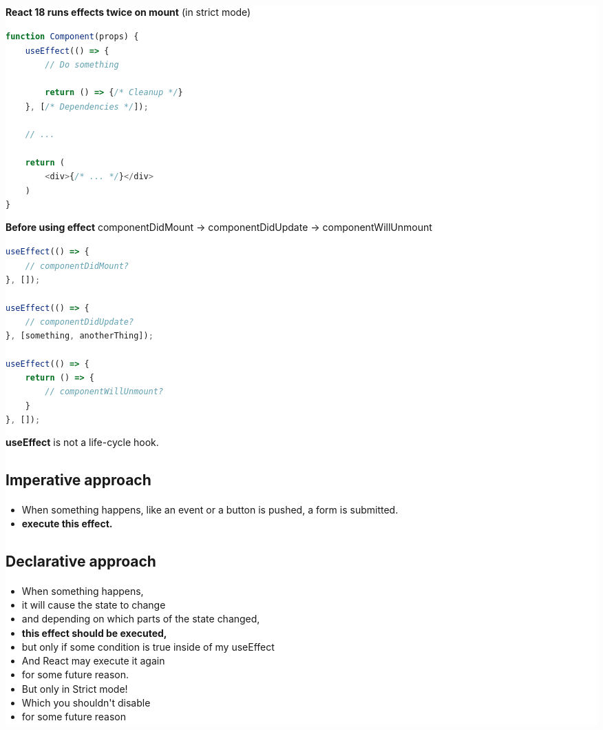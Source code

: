 **React 18 runs effects twice on mount** (in strict mode)
```typescript
function Component(props) {
    useEffect(() => {
        // Do something

        return () => {/* Cleanup */}
    }, [/* Dependencies */]);

    // ...

    return (
        <div>{/* ... */}</div>
    )
}
```
**Before using effect** 
componentDidMount -> componentDidUpdate -> componentWillUnmount

```typescript
useEffect(() => {
    // componentDidMount?
}, []);

useEffect(() => {
    // componentDidUpdate?
}, [something, anotherThing]);

useEffect(() => {
    return () => {
        // componentWillUnmount?
    }
}, []);
```
**useEffect** is not a life-cycle hook.

## **Imperative** approach
- When something happens, like an event or a button is pushed, a form is submitted.
- **execute this effect.**

## **Declarative** approach 
- When something happens,
- it will cause the state to change
- and depending on which parts of the state changed,
- **this effect should be executed,** 
- but only if some condition is true inside of my useEffect
- And React may execute it again 
- for some future reason.
- But only in Strict mode!
- Which you shouldn't disable
- for some future reason
